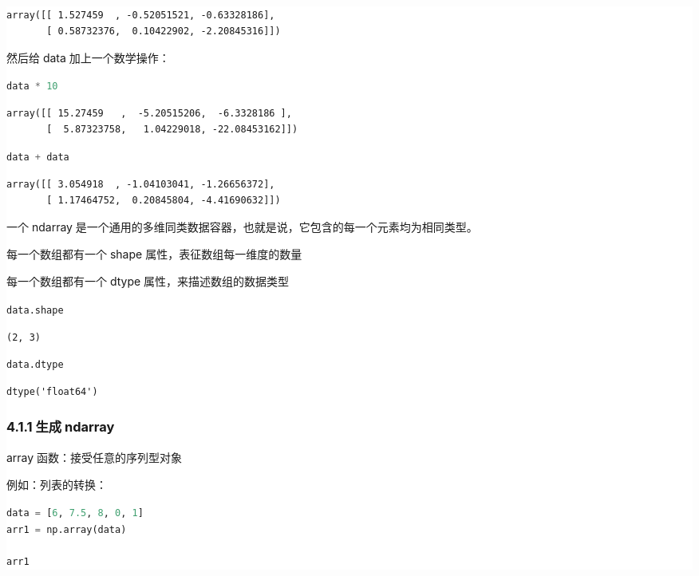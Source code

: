 
    array([[ 1.527459  , -0.52051521, -0.63328186],
           [ 0.58732376,  0.10422902, -2.20845316]])



然后给 data 加上一个数学操作：


```python
data * 10
```




    array([[ 15.27459   ,  -5.20515206,  -6.3328186 ],
           [  5.87323758,   1.04229018, -22.08453162]])




```python
data + data
```




    array([[ 3.054918  , -1.04103041, -1.26656372],
           [ 1.17464752,  0.20845804, -4.41690632]])



一个 ndarray 是一个通用的多维同类数据容器，也就是说，它包含的每一个元素均为相同类型。

每一个数组都有一个 shape 属性，表征数组每一维度的数量

每一个数组都有一个 dtype 属性，来描述数组的数据类型


```python
data.shape
```




    (2, 3)




```python
data.dtype
```




    dtype('float64')



### 4.1.1 生成 ndarray

array 函数：接受任意的序列型对象

例如：列表的转换：


```python
data = [6, 7.5, 8, 0, 1]
arr1 = np.array(data)

arr1
```
